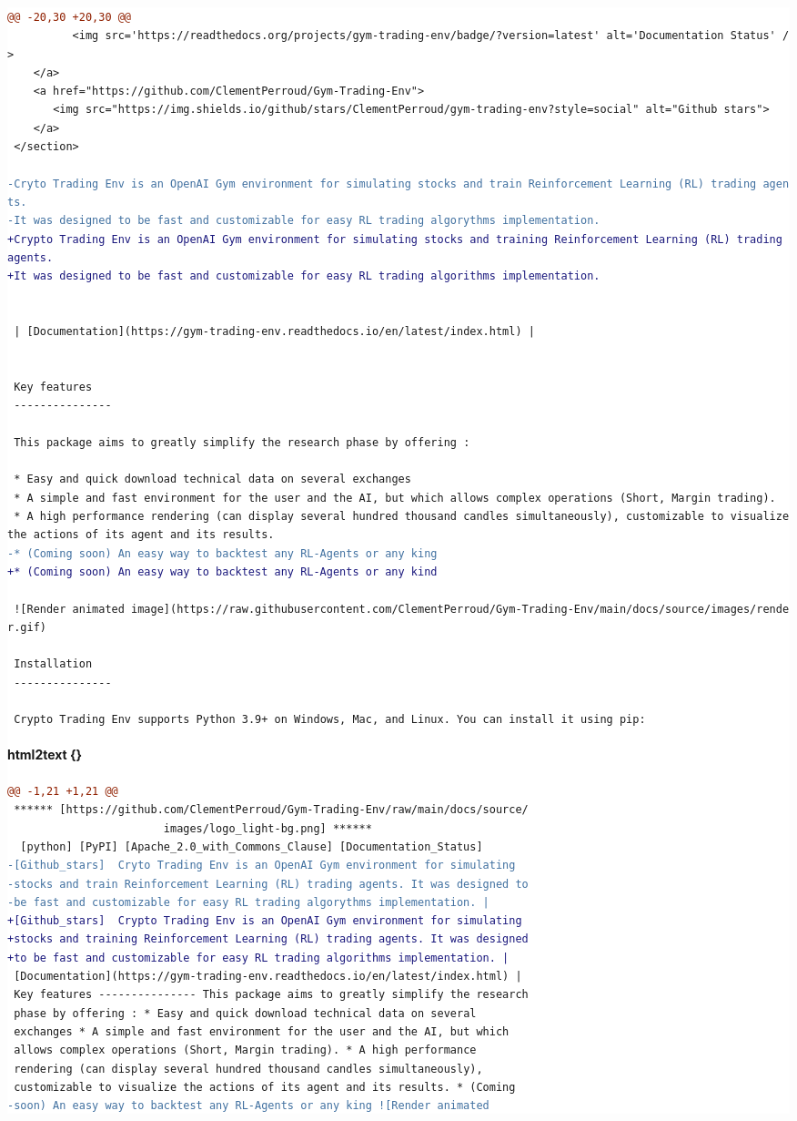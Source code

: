 ```diff
@@ -20,30 +20,30 @@
          <img src='https://readthedocs.org/projects/gym-trading-env/badge/?version=latest' alt='Documentation Status' />
    </a>
    <a href="https://github.com/ClementPerroud/Gym-Trading-Env">
       <img src="https://img.shields.io/github/stars/ClementPerroud/gym-trading-env?style=social" alt="Github stars">
    </a>
 </section>
   
-Cryto Trading Env is an OpenAI Gym environment for simulating stocks and train Reinforcement Learning (RL) trading agents.
-It was designed to be fast and customizable for easy RL trading algorythms implementation.
+Crypto Trading Env is an OpenAI Gym environment for simulating stocks and training Reinforcement Learning (RL) trading agents.
+It was designed to be fast and customizable for easy RL trading algorithms implementation.
 
 
 | [Documentation](https://gym-trading-env.readthedocs.io/en/latest/index.html) |
 
 
 Key features
 ---------------
 
 This package aims to greatly simplify the research phase by offering :
 
 * Easy and quick download technical data on several exchanges
 * A simple and fast environment for the user and the AI, but which allows complex operations (Short, Margin trading).
 * A high performance rendering (can display several hundred thousand candles simultaneously), customizable to visualize the actions of its agent and its results.
-* (Coming soon) An easy way to backtest any RL-Agents or any king 
+* (Coming soon) An easy way to backtest any RL-Agents or any kind 
 
 ![Render animated image](https://raw.githubusercontent.com/ClementPerroud/Gym-Trading-Env/main/docs/source/images/render.gif)
 
 Installation
 ---------------
 
 Crypto Trading Env supports Python 3.9+ on Windows, Mac, and Linux. You can install it using pip:
```

#### html2text {}

```diff
@@ -1,21 +1,21 @@
 ****** [https://github.com/ClementPerroud/Gym-Trading-Env/raw/main/docs/source/
                        images/logo_light-bg.png] ******
  [python] [PyPI] [Apache_2.0_with_Commons_Clause] [Documentation_Status]
-[Github_stars]  Cryto Trading Env is an OpenAI Gym environment for simulating
-stocks and train Reinforcement Learning (RL) trading agents. It was designed to
-be fast and customizable for easy RL trading algorythms implementation. |
+[Github_stars]  Crypto Trading Env is an OpenAI Gym environment for simulating
+stocks and training Reinforcement Learning (RL) trading agents. It was designed
+to be fast and customizable for easy RL trading algorithms implementation. |
 [Documentation](https://gym-trading-env.readthedocs.io/en/latest/index.html) |
 Key features --------------- This package aims to greatly simplify the research
 phase by offering : * Easy and quick download technical data on several
 exchanges * A simple and fast environment for the user and the AI, but which
 allows complex operations (Short, Margin trading). * A high performance
 rendering (can display several hundred thousand candles simultaneously),
 customizable to visualize the actions of its agent and its results. * (Coming
-soon) An easy way to backtest any RL-Agents or any king ![Render animated
```
